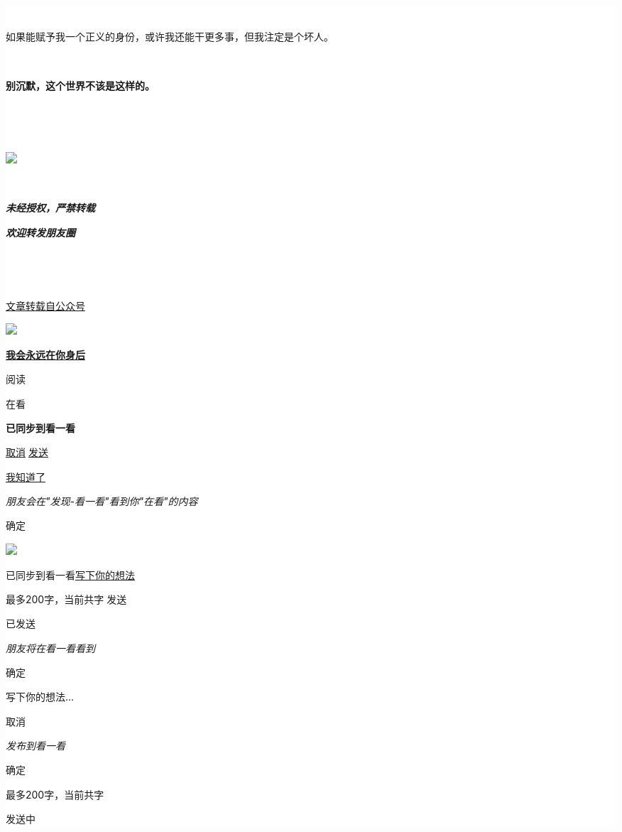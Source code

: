  

如果能赋予我一个正义的身份，或许我还能干更多事，但我注定是个坏人。

 

**别沉默，这个世界不该是这样的。**

 

 

![](006_我们的每个人的信息，行踪轨迹，正在地下黑市出售...._016.png)

 

***未经授权，严禁转载***

***欢迎转发朋友圈***

 

 

[文章转载自公众号](http://)

[![](006_我们的每个人的信息，行踪轨迹，正在地下黑市出售...._017.png)](http://)

[**我会永远在你身后**](http://)

阅读

在看

**已同步到看一看**

[取消](javascript:;) [发送](javascript:;)

[我知道了](javascript:;)

*朋友会在"发现-看一看"看到你"在看"的内容*

确定

![](006_我们的每个人的信息，行踪轨迹，正在地下黑市出售...._018.png)

已同步到看一看[写下你的想法](javascript:;)

最多200字，当前共字 发送

已发送

*朋友将在看一看看到*

确定

写下你的想法\...

取消

*发布到看一看*

确定

最多200字，当前共字

发送中
